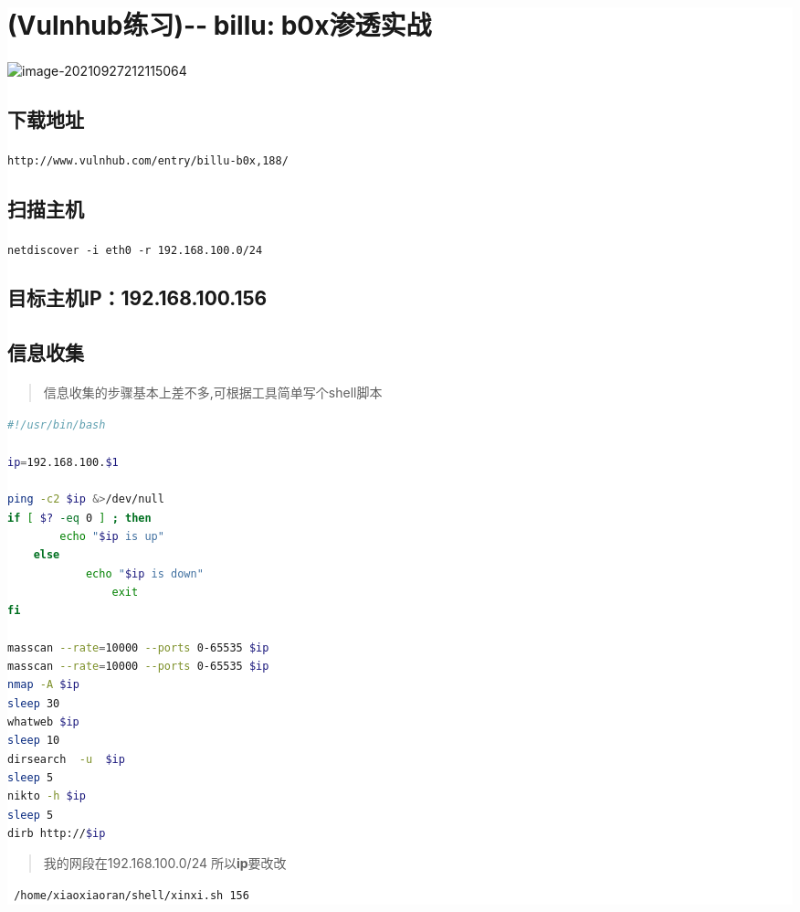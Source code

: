 # (Vulnhub练习)-- billu: b0x渗透实战

![image-20210927212115064](https://xiuxiu-1306082599.cos.ap-beijing.myqcloud.com/xiao/202109272121936.png)

## 下载地址

```
http://www.vulnhub.com/entry/billu-b0x,188/
```

## 扫描主机

```
netdiscover -i eth0 -r 192.168.100.0/24
```

## 目标主机IP：192.168.100.156

## 信息收集

>  信息收集的步骤基本上差不多,可根据工具简单写个shell脚本

```sh
#!/usr/bin/bash

ip=192.168.100.$1

ping -c2 $ip &>/dev/null  
if [ $? -eq 0 ] ; then 
		echo "$ip is up"
	else 
			echo "$ip is down"
			    exit
fi

masscan --rate=10000 --ports 0-65535 $ip 
masscan --rate=10000 --ports 0-65535 $ip 
nmap -A $ip
sleep 30
whatweb $ip 
sleep 10
dirsearch  -u  $ip 
sleep 5
nikto -h $ip 
sleep 5
dirb http://$ip 
```

> 我的网段在192.168.100.0/24  所以**ip**要改改

```
 /home/xiaoxiaoran/shell/xinxi.sh 156
```

